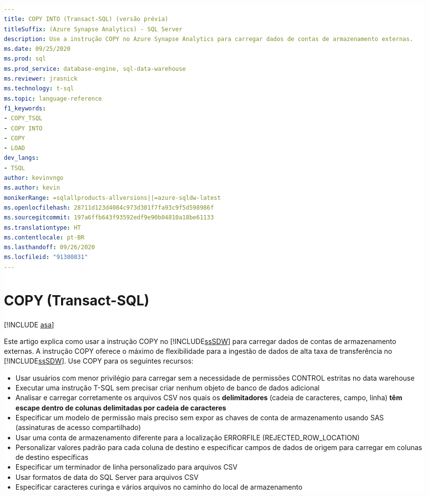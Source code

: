 ```yaml
---
title: COPY INTO (Transact-SQL) (versão prévia)
titleSuffix: (Azure Synapse Analytics) - SQL Server
description: Use a instrução COPY no Azure Synapse Analytics para carregar dados de contas de armazenamento externas.
ms.date: 09/25/2020
ms.prod: sql
ms.prod_service: database-engine, sql-data-warehouse
ms.reviewer: jrasnick
ms.technology: t-sql
ms.topic: language-reference
f1_keywords:
- COPY_TSQL
- COPY INTO
- COPY
- LOAD
dev_langs:
- TSQL
author: kevinvngo
ms.author: kevin
monikerRange: =sqlallproducts-allversions||=azure-sqldw-latest
ms.openlocfilehash: 28711d123d4084c973d301f7fa93c9f5d598986f
ms.sourcegitcommit: 197a6ffb643f93592edf9e90b04810a18be61133
ms.translationtype: HT
ms.contentlocale: pt-BR
ms.lasthandoff: 09/26/2020
ms.locfileid: "91380831"
---
```

# <a name="copy-transact-sql"></a>COPY (Transact-SQL)

[!INCLUDE [asa](../../includes/applies-to-version/asa.md)]

Este artigo explica como usar a instrução COPY no [!INCLUDE[ssSDW](../../includes/sssdwfull-md.md)] para carregar dados de contas de armazenamento externas. A instrução COPY oferece o máximo de flexibilidade para a ingestão de dados de alta taxa de transferência no [!INCLUDE[ssSDW](../../includes/sssdwfull-md.md)]. Use COPY para os seguintes recursos:

- Usar usuários com menor privilégio para carregar sem a necessidade de permissões CONTROL estritas no data warehouse
- Executar uma instrução T-SQL sem precisar criar nenhum objeto de banco de dados adicional
- Analisar e carregar corretamente os arquivos CSV nos quais os **delimitadores** (cadeia de caracteres, campo, linha) **têm** **escape dentro de colunas delimitadas por cadeia de caracteres**
- Especificar um modelo de permissão mais preciso sem expor as chaves de conta de armazenamento usando SAS (assinaturas de acesso compartilhado)
- Usar uma conta de armazenamento diferente para a localização ERRORFILE (REJECTED_ROW_LOCATION)
- Personalizar valores padrão para cada coluna de destino e especificar campos de dados de origem para carregar em colunas de destino específicas
- Especificar um terminador de linha personalizado para arquivos CSV
- Usar formatos de data do SQL Server para arquivos CSV
- Especificar caracteres curinga e vários arquivos no caminho do local de armazenamento

